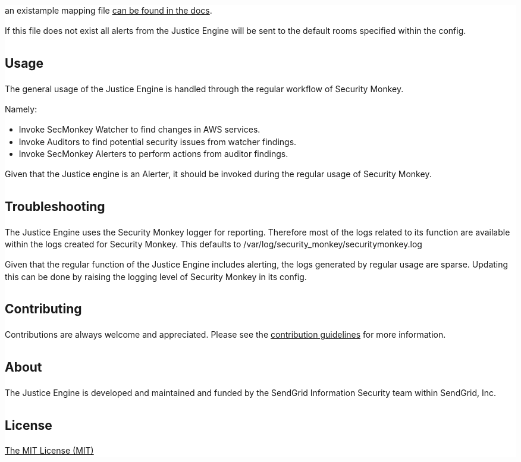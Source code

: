 an existample mapping file [can be found in the docs](docs/example-mapping.json).

If this file does not exist all alerts from the Justice Engine will be sent to the default rooms specified within the config.

<a name='usage'></a>
## Usage
The general usage of the Justice Engine is handled through the regular workflow of Security Monkey.

Namely:

* Invoke SecMonkey Watcher to find changes in AWS services.
* Invoke Auditors to find potential security issues from watcher findings.
* Invoke SecMonkey Alerters to perform actions from auditor findings.

Given that the Justice engine is an Alerter, it should be invoked during the regular usage of Security Monkey.




<a name='troubleshooting'></a>
## Troubleshooting
The Justice Engine uses the Security Monkey logger for reporting. Therefore most of the logs related to its
function are available within the logs created for Security Monkey. This defaults to /var/log/security_monkey/securitymonkey.log

Given that the regular function of the Justice Engine includes alerting, the logs generated by regular usage are sparse.
Updating this can be done by raising the logging level of Security Monkey in its config.

<a name='contribute'></a>
## Contributing
Contributions are always welcome and appreciated. Please see the [contribution guidelines](CONTRIBUTING.md) for more information.

<a name='about'></a>
## About
The Justice Engine is developed and maintained and funded by the SendGrid Information Security team within SendGrid, Inc.

<a name='license'></a>
## License
[The MIT License (MIT)](LICENSE)
